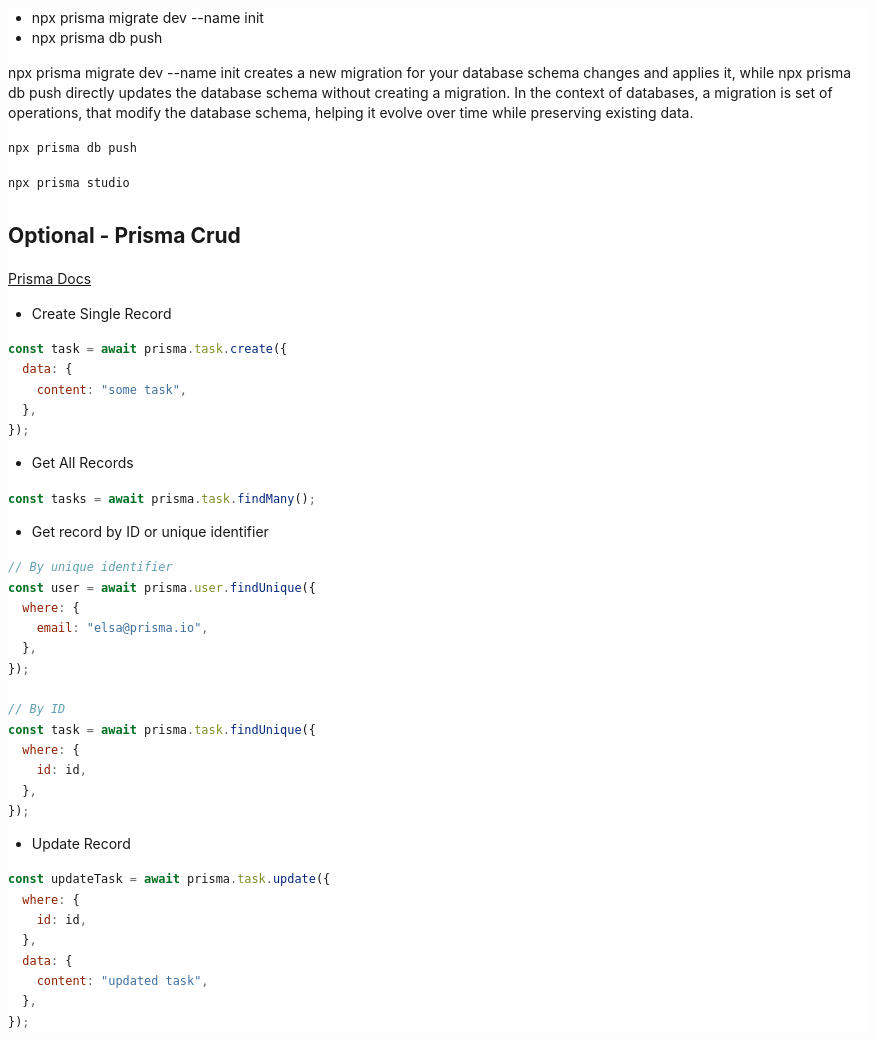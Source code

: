 - npx prisma migrate dev --name init
- npx prisma db push

npx prisma migrate dev --name init creates a new migration for your database schema
changes and applies it, while npx prisma db push directly updates the database schema without creating a migration. In the context of databases, a migration is set of operations, that modify the database schema, helping it evolve over time while preserving existing data.

```bash
npx prisma db push
```

```bash
npx prisma studio
```

## Optional - Prisma Crud

[Prisma Docs](https://www.prisma.io/docs/concepts/components/prisma-client/crud)

- Create Single Record

```js
const task = await prisma.task.create({
  data: {
    content: "some task",
  },
});
```

- Get All Records

```js
const tasks = await prisma.task.findMany();
```

- Get record by ID or unique identifier

```js
// By unique identifier
const user = await prisma.user.findUnique({
  where: {
    email: "elsa@prisma.io",
  },
});

// By ID
const task = await prisma.task.findUnique({
  where: {
    id: id,
  },
});
```

- Update Record

```js
const updateTask = await prisma.task.update({
  where: {
    id: id,
  },
  data: {
    content: "updated task",
  },
});
```
